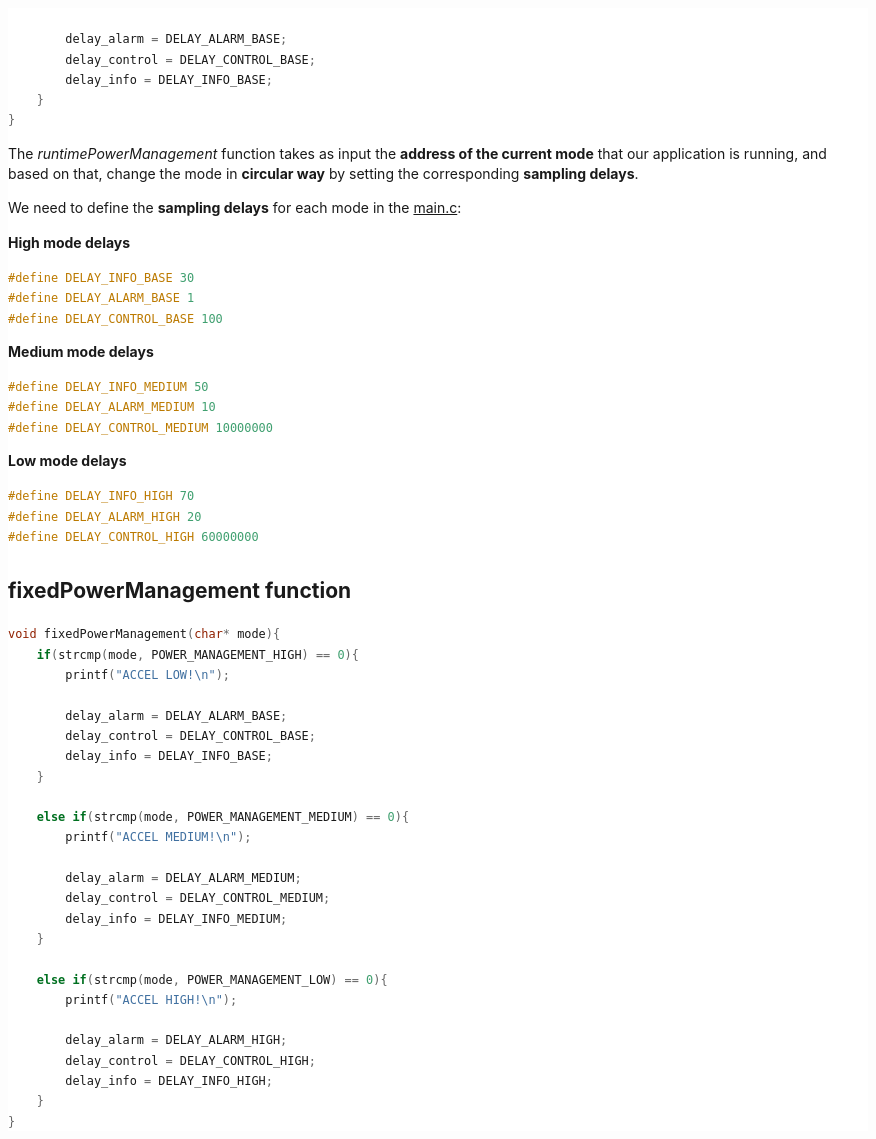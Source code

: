 ```c
		
		delay_alarm = DELAY_ALARM_BASE;
		delay_control = DELAY_CONTROL_BASE;
		delay_info = DELAY_INFO_BASE;	
	}
}
```

The *runtimePowerManagement* function takes as input the **address of the current mode** that our application is running, and based on that, change the mode in **circular way** by setting the corresponding **sampling delays**.

We need to define the **sampling delays** for each mode in the [main.c](https://github.com/IlKaiser/IoT_Group-Project/blob/main/evaluation/main.c):

**High mode delays**
```c
#define DELAY_INFO_BASE 30
#define DELAY_ALARM_BASE 1
#define DELAY_CONTROL_BASE 100
```

**Medium mode delays**
```c
#define DELAY_INFO_MEDIUM 50
#define DELAY_ALARM_MEDIUM 10
#define DELAY_CONTROL_MEDIUM 10000000
```

**Low mode delays**
```c
#define DELAY_INFO_HIGH 70
#define DELAY_ALARM_HIGH 20
#define DELAY_CONTROL_HIGH 60000000
```

## fixedPowerManagement function

```c
void fixedPowerManagement(char* mode){
    if(strcmp(mode, POWER_MANAGEMENT_HIGH) == 0){
		printf("ACCEL LOW!\n");
		    
		delay_alarm = DELAY_ALARM_BASE;
		delay_control = DELAY_CONTROL_BASE;
		delay_info = DELAY_INFO_BASE;	
	}
    
    else if(strcmp(mode, POWER_MANAGEMENT_MEDIUM) == 0){
		printf("ACCEL MEDIUM!\n");
		    
		delay_alarm = DELAY_ALARM_MEDIUM;
		delay_control = DELAY_CONTROL_MEDIUM;
		delay_info = DELAY_INFO_MEDIUM;	
	}
		
	else if(strcmp(mode, POWER_MANAGEMENT_LOW) == 0){
		printf("ACCEL HIGH!\n");
		    
		delay_alarm = DELAY_ALARM_HIGH;
		delay_control = DELAY_CONTROL_HIGH;
		delay_info = DELAY_INFO_HIGH;	
	}
}
```
